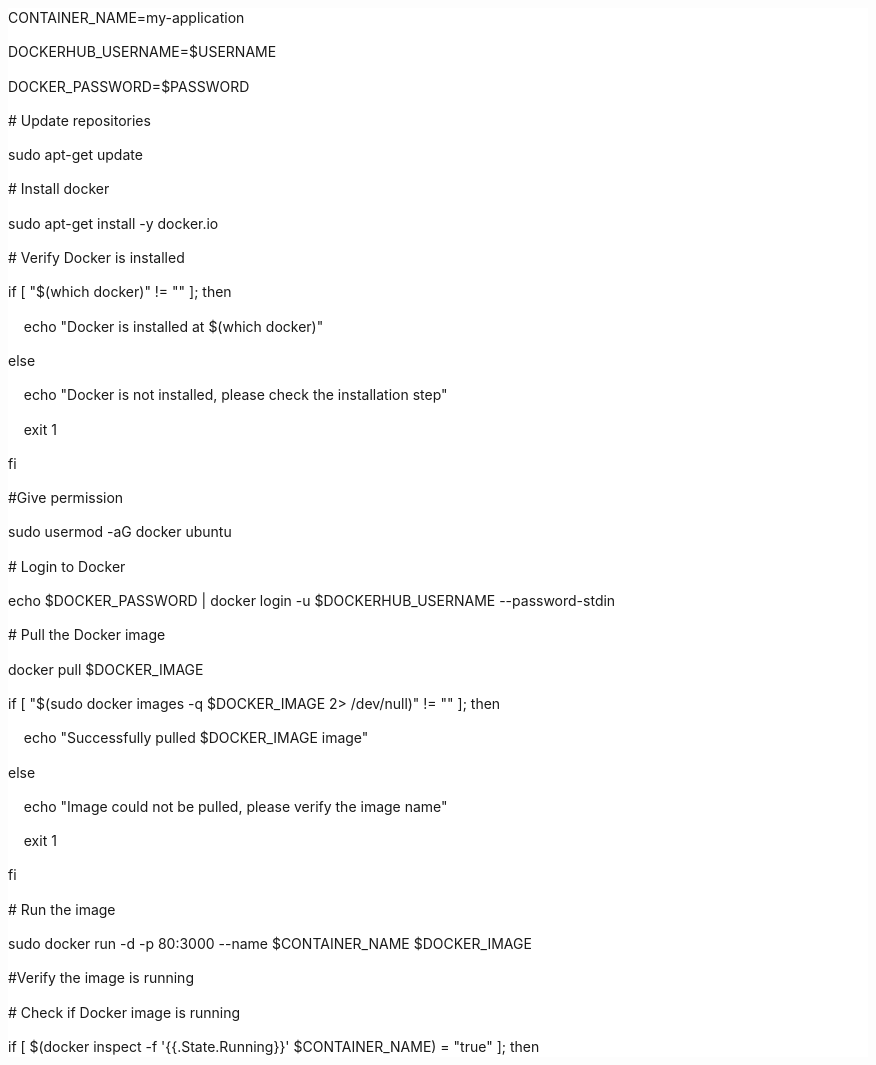 CONTAINER\_NAME=my-application

DOCKERHUB\_USERNAME=\$USERNAME

DOCKER\_PASSWORD=\$PASSWORD

\# Update repositories

sudo apt-get update

\# Install docker

sudo apt-get install -y docker.io

\# Verify Docker is installed

if \[ \"\$(which docker)\" != \"\" \]; then

    echo \"Docker is installed at \$(which docker)\"

else

    echo \"Docker is not installed, please check the installation step\"

    exit 1

fi

\#Give permission

sudo usermod -aG docker ubuntu

\# Login to Docker

echo \$DOCKER\_PASSWORD \| docker login -u \$DOCKERHUB\_USERNAME
\--password-stdin

\# Pull the Docker image

docker pull \$DOCKER\_IMAGE

if \[ \"\$(sudo docker images -q \$DOCKER\_IMAGE 2\> /dev/null)\" !=
\"\" \]; then

    echo \"Successfully pulled \$DOCKER\_IMAGE image\"

else

    echo \"Image could not be pulled, please verify the image name\"

    exit 1

fi

\# Run the image

sudo docker run -d -p 80:3000 \--name \$CONTAINER\_NAME \$DOCKER\_IMAGE

\#Verify the image is running

\# Check if Docker image is running

if \[ \$(docker inspect -f \'{{.State.Running}}\' \$CONTAINER\_NAME) =
\"true\" \]; then
